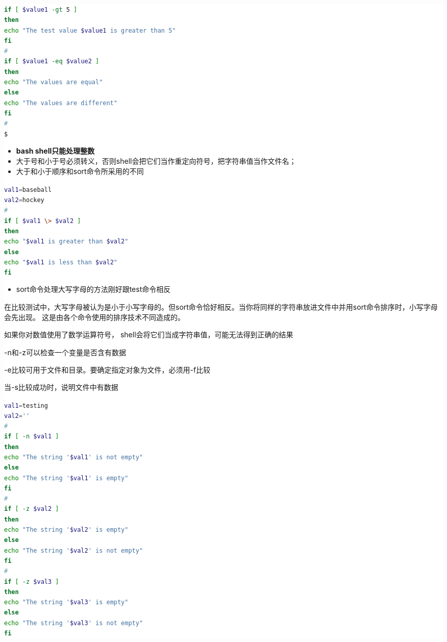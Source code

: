 ```bash
if [ $value1 -gt 5 ]
then
echo "The test value $value1 is greater than 5"
fi
#
if [ $value1 -eq $value2 ]
then
echo "The values are equal"
else
echo "The values are different"
fi
#
$
```
* **bash shell只能处理整数**
* 大于号和小于号必须转义，否则shell会把它们当作重定向符号，把字符串值当作文件名；
* 大于和小于顺序和sort命令所采用的不同
```bash
val1=baseball
val2=hockey
#
if [ $val1 \> $val2 ]
then
echo "$val1 is greater than $val2"
else
echo "$val1 is less than $val2"
fi
```
* sort命令处理大写字母的方法刚好跟test命令相反

在比较测试中，大写字母被认为是小于小写字母的。但sort命令恰好相反。当你将同样的字符串放进文件中并用sort命令排序时，小写字母会先出现。
这是由各个命令使用的排序技术不同造成的。

如果你对数值使用了数学运算符号， shell会将它们当成字符串值，可能无法得到正确的结果

-n和-z可以检查一个变量是否含有数据

-e比较可用于文件和目录。要确定指定对象为文件，必须用-f比较

当-s比较成功时，说明文件中有数据

```bash
val1=testing
val2=''
#
if [ -n $val1 ]
then
echo "The string '$val1' is not empty"
else
echo "The string '$val1' is empty"
fi
#
if [ -z $val2 ]
then
echo "The string '$val2' is empty"
else
echo "The string '$val2' is not empty"
fi
#
if [ -z $val3 ]
then
echo "The string '$val3' is empty"
else
echo "The string '$val3' is not empty"
fi
```
```bash
```